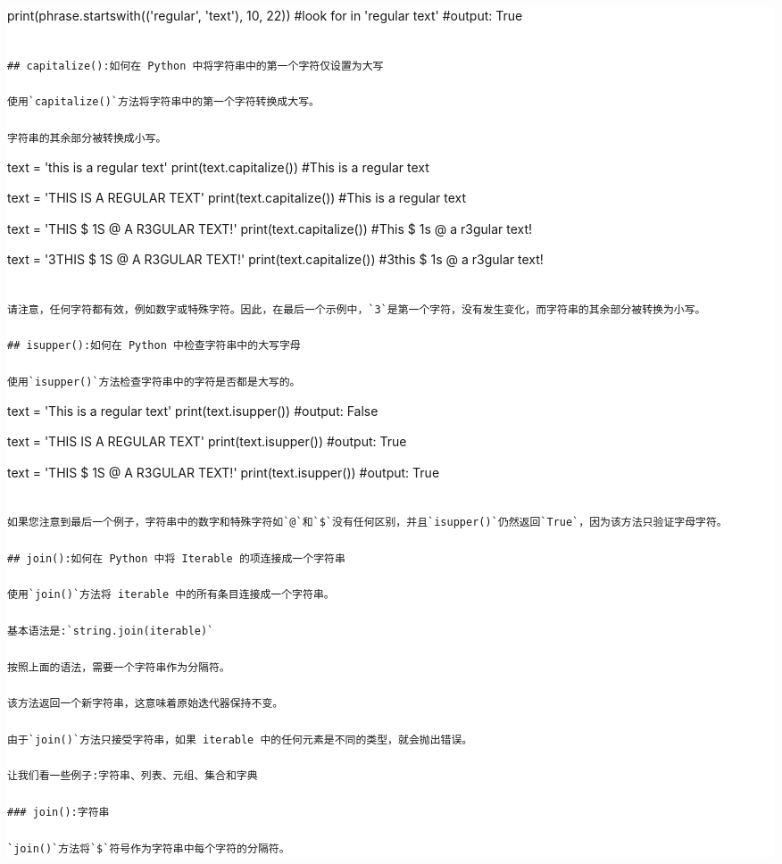 print(phrase.startswith(('regular', 'text'), 10, 22)) #look for in 'regular text'
#output: True 
```

## capitalize():如何在 Python 中将字符串中的第一个字符仅设置为大写

使用`capitalize()`方法将字符串中的第一个字符转换成大写。

字符串的其余部分被转换成小写。

```
text = 'this is a regular text'
print(text.capitalize())
#This is a regular text

text = 'THIS IS A REGULAR TEXT'
print(text.capitalize())
#This is a regular text

text = 'THIS $ 1S @ A R3GULAR TEXT!'
print(text.capitalize())
#This $ 1s @ a r3gular text!

text = '3THIS $ 1S @ A R3GULAR TEXT!'
print(text.capitalize())
#3this $ 1s @ a r3gular text! 
```

请注意，任何字符都有效，例如数字或特殊字符。因此，在最后一个示例中，`3`是第一个字符，没有发生变化，而字符串的其余部分被转换为小写。

## isupper():如何在 Python 中检查字符串中的大写字母

使用`isupper()`方法检查字符串中的字符是否都是大写的。

```
text = 'This is a regular text'
print(text.isupper())
#output: False

text = 'THIS IS A REGULAR TEXT'
print(text.isupper())
#output: True

text = 'THIS $ 1S @ A R3GULAR TEXT!'
print(text.isupper())
#output: True 
```

如果您注意到最后一个例子，字符串中的数字和特殊字符如`@`和`$`没有任何区别，并且`isupper()`仍然返回`True`，因为该方法只验证字母字符。

## join():如何在 Python 中将 Iterable 的项连接成一个字符串

使用`join()`方法将 iterable 中的所有条目连接成一个字符串。

基本语法是:`string.join(iterable)`

按照上面的语法，需要一个字符串作为分隔符。

该方法返回一个新字符串，这意味着原始迭代器保持不变。

由于`join()`方法只接受字符串，如果 iterable 中的任何元素是不同的类型，就会抛出错误。

让我们看一些例子:字符串、列表、元组、集合和字典

### join():字符串

`join()`方法将`$`符号作为字符串中每个字符的分隔符。
```